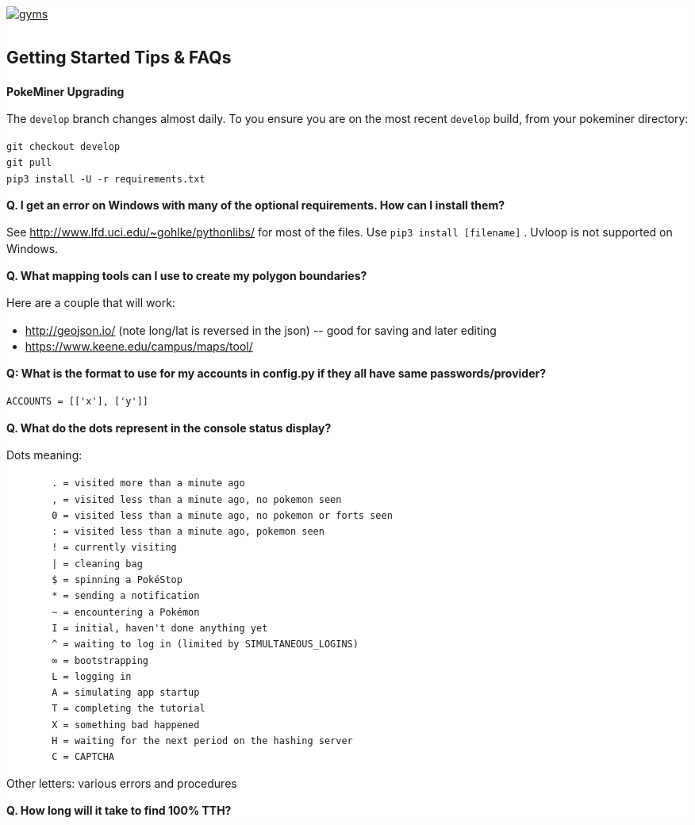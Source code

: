 [![gyms](https://i.imgur.com/MWpHAEWm.jpg)](pokeminer/static/demo/gyms.png)

## Getting Started Tips & FAQs

**PokeMiner Upgrading**

The `develop` branch changes almost daily.  To you ensure you are on the most recent `develop` build, from your pokeminer directory:
```
git checkout develop
git pull
pip3 install -U -r requirements.txt
```

**Q. I get an error on Windows with many of the optional requirements.  How can I install them?**

See http://www.lfd.uci.edu/~gohlke/pythonlibs/ for most of the files.  Use `pip3 install [filename]` . Uvloop is not supported on Windows.

**Q. What mapping tools can I use to create my polygon boundaries?** 

Here are a couple that will work:
* http://geojson.io/  (note long/lat is reversed in the json) -- good for saving and later editing
* https://www.keene.edu/campus/maps/tool/

**Q: What is the format to use for my accounts in config.py if they all have same passwords/provider?**

`ACCOUNTS = [['x'], ['y']]`

**Q. What do the dots represent in the console status display?**

Dots meaning:
```        
        . = visited more than a minute ago
        , = visited less than a minute ago, no pokemon seen
        0 = visited less than a minute ago, no pokemon or forts seen
        : = visited less than a minute ago, pokemon seen
        ! = currently visiting
        | = cleaning bag
        $ = spinning a PokéStop
        * = sending a notification
        ~ = encountering a Pokémon
        I = initial, haven't done anything yet
        ^ = waiting to log in (limited by SIMULTANEOUS_LOGINS)
        ∞ = bootstrapping
        L = logging in
        A = simulating app startup
        T = completing the tutorial
        X = something bad happened
        H = waiting for the next period on the hashing server
        C = CAPTCHA
```
Other letters: various errors and procedures

**Q. How long will it take to find 100% TTH?**
